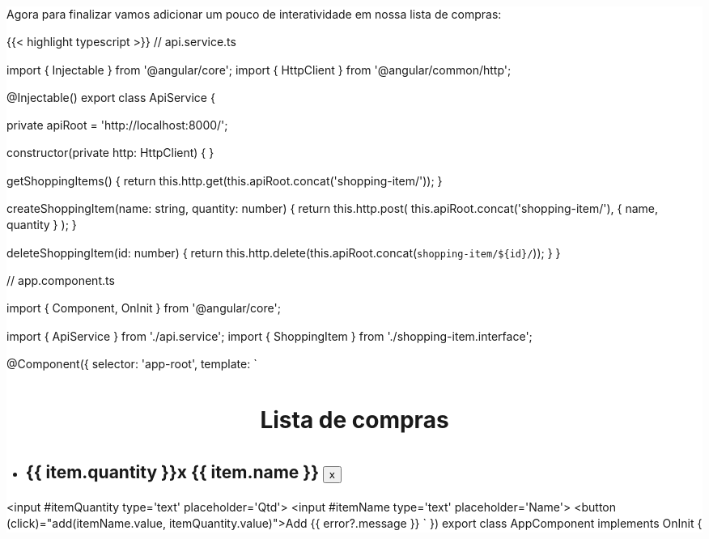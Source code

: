 Agora para finalizar vamos adicionar um pouco de interatividade em nossa lista de compras:

{{< highlight typescript >}}
// api.service.ts

import { Injectable } from '@angular/core';
import { HttpClient } from '@angular/common/http';

@Injectable()
export class ApiService {

  private apiRoot = 'http://localhost:8000/';

  constructor(private http: HttpClient) { }


  getShoppingItems() {
    return this.http.get(this.apiRoot.concat('shopping-item/'));
  }

  createShoppingItem(name: string, quantity: number) {
    return this.http.post(
      this.apiRoot.concat('shopping-item/'),
      { name, quantity }
    );
  }

  deleteShoppingItem(id: number) {
    return this.http.delete(this.apiRoot.concat(`shopping-item/${id}/`));
  }
}

//  app.component.ts

import { Component, OnInit } from '@angular/core';

import { ApiService } from './api.service';
import { ShoppingItem } from './shopping-item.interface';

@Component({
  selector: 'app-root',
  template: `
  <div style="text-align:center">
    <h1>
      Lista de compras
    </h1>
  </div>
  <ul>
    <li *ngFor="let item of items">
      <h2>{{ item.quantity }}x {{ item.name }}
      <button (click)="delete(item.id)">x</button></h2>
    </li>
  </ul>

  <input #itemQuantity type='text' placeholder='Qtd'>
  <input #itemName type='text' placeholder='Name'>
  <button (click)="add(itemName.value, itemQuantity.value)">Add</button>
  {{ error?.message }}
  `
})
export class AppComponent implements OnInit {
